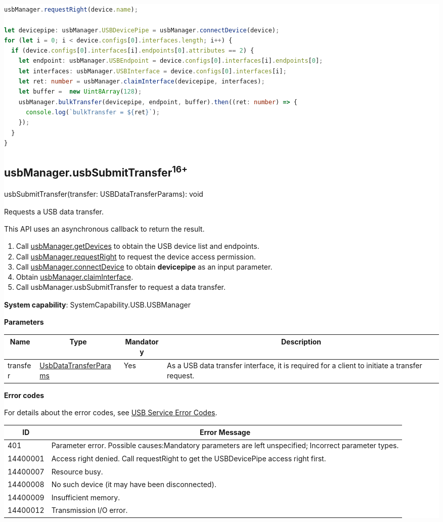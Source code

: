 ```ts
usbManager.requestRight(device.name);

let devicepipe: usbManager.USBDevicePipe = usbManager.connectDevice(device);
for (let i = 0; i < device.configs[0].interfaces.length; i++) {
  if (device.configs[0].interfaces[i].endpoints[0].attributes == 2) {
    let endpoint: usbManager.USBEndpoint = device.configs[0].interfaces[i].endpoints[0];
    let interfaces: usbManager.USBInterface = device.configs[0].interfaces[i];
    let ret: number = usbManager.claimInterface(devicepipe, interfaces);
    let buffer =  new Uint8Array(128);
    usbManager.bulkTransfer(devicepipe, endpoint, buffer).then((ret: number) => {
      console.log(`bulkTransfer = ${ret}`);
    });
  }
}
```

## usbManager.usbSubmitTransfer<sup>16+</sup>

usbSubmitTransfer(transfer: USBDataTransferParams): void

Requests a USB data transfer.

This API uses an asynchronous callback to return the result.

1. Call [usbManager.getDevices](#usbmanagergetdevices) to obtain the USB device list and endpoints.
2. Call [usbManager.requestRight](#usbmanagerrequestright) to request the device access permission.
3. Call [usbManager.connectDevice](#usbmanagerconnectdevice) to obtain **devicepipe** as an input parameter.
4. Obtain [usbManager.claimInterface](#usbmanagerclaiminterface).
5. Call usbManager.usbSubmitTransfer to request a data transfer.

**System capability**: SystemCapability.USB.USBManager

**Parameters**

| Name| Type| Mandatory| Description|
| -------- | -------- | -------- | -------- |
| transfer | [UsbDataTransferParams](#usbdatatransferparams16) | Yes| As a USB data transfer interface, it is required for a client to initiate a transfer request.|

**Error codes**

For details about the error codes, see [USB Service Error Codes](errorcode-usb.md).

| ID| Error Message                                                    |
| -------- | ------------------------------------------------------------ |
| 401 | Parameter error. Possible causes:Mandatory parameters are left unspecified; Incorrect parameter types. |
| 14400001 | Access right denied. Call requestRight to get the USBDevicePipe access right first. |
| 14400007 | Resource busy. |
| 14400008 | No such device (it may have been disconnected). |
| 14400009 | Insufficient memory. |
| 14400012 | Transmission I/O error. |

